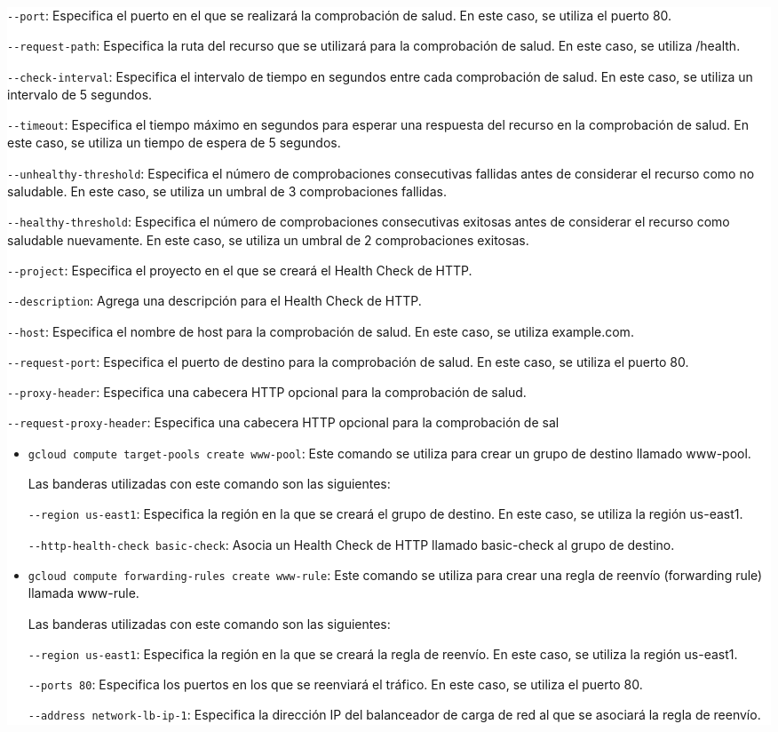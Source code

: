   `--port`: Especifica el puerto en el que se realizará la comprobación de salud. En este caso, se utiliza el puerto 80.

  `--request-path`: Especifica la ruta del recurso que se utilizará para la comprobación de salud. En este caso, se utiliza /health.

  `--check-interval`: Especifica el intervalo de tiempo en segundos entre cada comprobación de salud. En este caso, se utiliza un intervalo de 5 segundos.

  `--timeout`: Especifica el tiempo máximo en segundos para esperar una respuesta del recurso en la comprobación de salud. En este caso, se utiliza un tiempo de espera de 5 segundos.

  `--unhealthy-threshold`: Especifica el número de comprobaciones consecutivas fallidas antes de considerar el recurso como no saludable. En este caso, se utiliza un umbral de 3 comprobaciones fallidas.

  `--healthy-threshold`: Especifica el número de comprobaciones consecutivas exitosas antes de considerar el recurso como saludable nuevamente. En este caso, se utiliza un umbral de 2 comprobaciones exitosas.

  `--project`: Especifica el proyecto en el que se creará el Health Check de HTTP.

  `--description`: Agrega una descripción para el Health Check de HTTP.

  `--host`: Especifica el nombre de host para la comprobación de salud. En este caso, se utiliza example.com.

  `--request-port`: Especifica el puerto de destino para la comprobación de salud. En este caso, se utiliza el puerto 80.

  `--proxy-header`: Especifica una cabecera HTTP opcional para la comprobación de salud.

  `--request-proxy-header`: Especifica una cabecera HTTP opcional para la comprobación de sal  


- `gcloud compute target-pools create www-pool`: Este comando se utiliza para crear un grupo de destino llamado www-pool.

    Las banderas utilizadas con este comando son las siguientes:

  `--region us-east1`: Especifica la región en la que se creará el grupo de destino. En este caso, se utiliza la región us-east1.

  `--http-health-check basic-check`: Asocia un Health Check de HTTP llamado basic-check al grupo de destino.


- `gcloud compute forwarding-rules create www-rule`: Este comando se utiliza para crear una regla de reenvío (forwarding rule) llamada www-rule.

    Las banderas utilizadas con este comando son las siguientes:

  `--region us-east1`: Especifica la región en la que se creará la regla de reenvío. En este caso, se utiliza la región us-east1.

  `--ports 80`: Especifica los puertos en los que se reenviará el tráfico. En este caso, se utiliza el puerto 80.

  `--address network-lb-ip-1`: Especifica la dirección IP del balanceador de carga de red al que se asociará la regla de reenvío.
